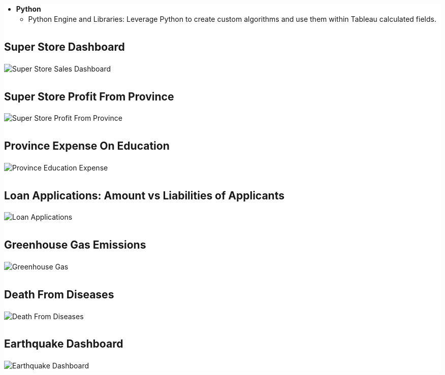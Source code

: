 - **Python**  
  - Python Engine and Libraries: Leverage Python to create custom algorithms and use them within Tableau calculated fields.


## Super Store Dashboard
<img width="1258" alt="Super Store Sales Dashboard" src="https://github.com/user-attachments/assets/b470640d-f889-4583-a630-88035df900b1" />

## Super Store Profit From Province
<img width="1091" alt="Super Store Profit From Province" src="https://github.com/user-attachments/assets/748a248e-9a9e-4850-a21c-252fa76aea0f" />

## Province Expense On Education
<img width="836" alt="Province Education Expense" src="https://github.com/user-attachments/assets/2abad25c-c7d3-4017-9032-e39356a18a02" />

## Loan Applications: Amount vs Liabilities of Applicants
<img width="1004" alt="Loan Applications " src="https://github.com/user-attachments/assets/a5bd43c7-4461-4162-a926-bf460b9dc6e0" />

## Greenhouse Gas Emissions
<img width="620" alt="Greenhouse Gas" src="https://github.com/user-attachments/assets/562e1860-8f01-4017-b9fa-1b680fbddc64" />

## Death From Diseases
<img width="853" alt="Death From Diseases" src="https://github.com/user-attachments/assets/e6b5f28f-61e8-4faa-8ec6-a3ce7b53d6df" />

## Earthquake Dashboard
<img width="994" alt="Earthquake Dashboard" src="https://github.com/user-attachments/assets/af833c98-3647-44ce-a66a-892afd4cd8a2" />
